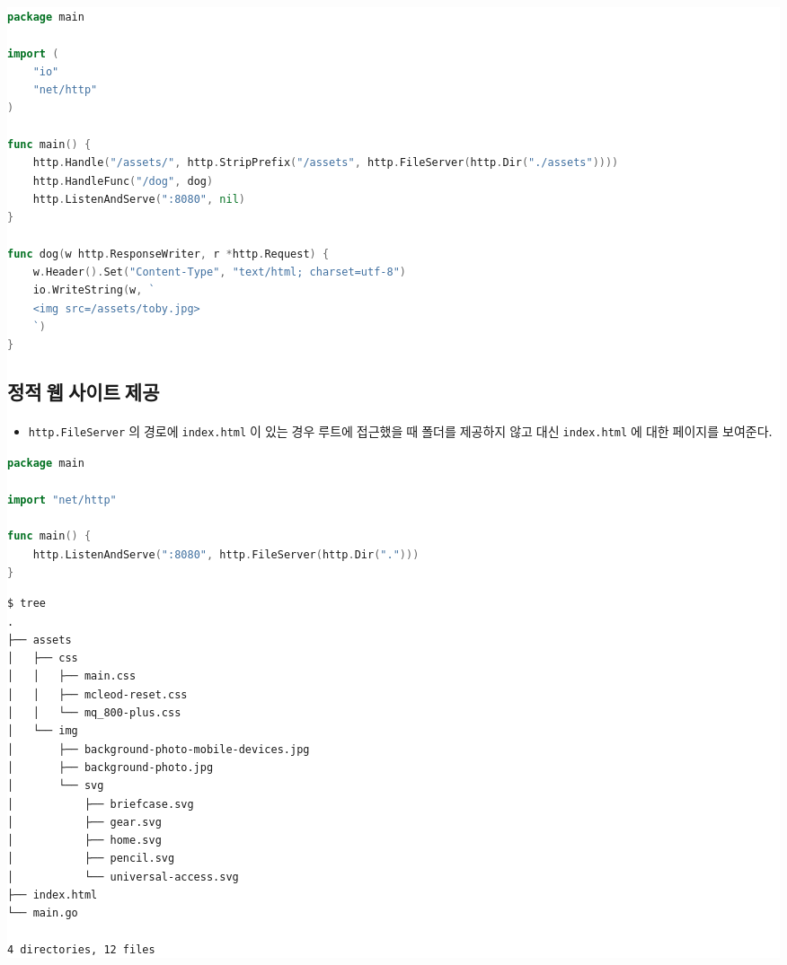 ```go
package main

import (
	"io"
	"net/http"
)

func main() {
	http.Handle("/assets/", http.StripPrefix("/assets", http.FileServer(http.Dir("./assets"))))
	http.HandleFunc("/dog", dog)
	http.ListenAndServe(":8080", nil)
}

func dog(w http.ResponseWriter, r *http.Request) {
	w.Header().Set("Content-Type", "text/html; charset=utf-8")
	io.WriteString(w, `
	<img src=/assets/toby.jpg>
	`)
}

```

## 정적 웹 사이트 제공
- `http.FileServer` 의 경로에 `index.html` 이 있는 경우 루트에 접근했을 때 폴더를 제공하지 않고 대신 `index.html` 에 대한 페이지를 보여준다. 

```go
package main

import "net/http"

func main() {
	http.ListenAndServe(":8080", http.FileServer(http.Dir(".")))
}

```

```shell
$ tree
.
├── assets
│   ├── css
│   │   ├── main.css
│   │   ├── mcleod-reset.css
│   │   └── mq_800-plus.css
│   └── img
│       ├── background-photo-mobile-devices.jpg
│       ├── background-photo.jpg
│       └── svg
│           ├── briefcase.svg
│           ├── gear.svg
│           ├── home.svg
│           ├── pencil.svg
│           └── universal-access.svg
├── index.html
└── main.go

4 directories, 12 files
```
